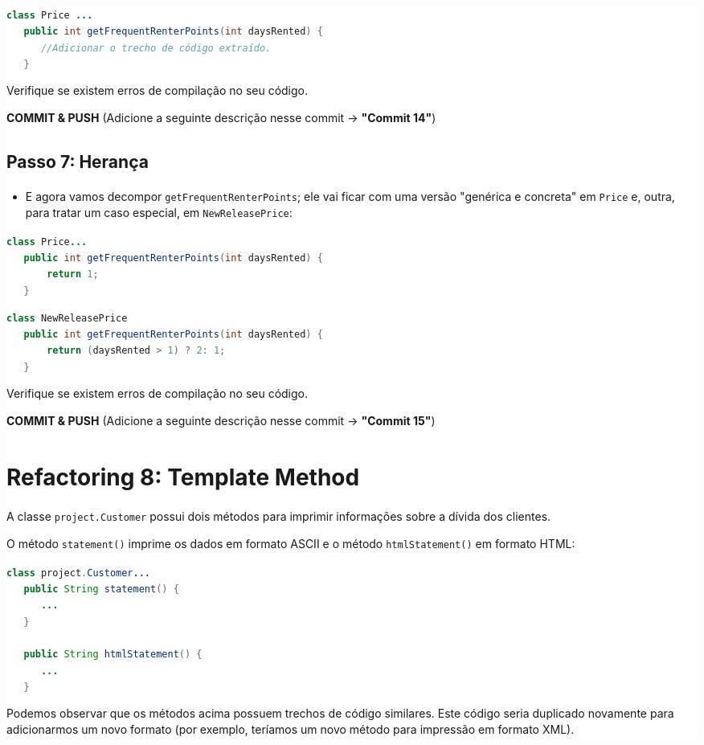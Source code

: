 ```java
class Price ...
   public int getFrequentRenterPoints(int daysRented) {
      //Adicionar o trecho de código extraído.
   }
```  

Verifique se existem erros de compilação no seu código.

**COMMIT & PUSH** (Adicione a seguinte descrição nesse commit &rarr; **"Commit 14"**)


## Passo 7: Herança 

* E agora vamos decompor `getFrequentRenterPoints`; ele vai ficar com uma versão "genérica e concreta" em `Price` e, outra, para tratar um caso especial, em `NewReleasePrice`:

```java  
class Price...
   public int getFrequentRenterPoints(int daysRented) {
       return 1;
   }
```

```java  
class NewReleasePrice
   public int getFrequentRenterPoints(int daysRented) {
       return (daysRented > 1) ? 2: 1;
   }
``` 

Verifique se existem erros de compilação no seu código.

**COMMIT & PUSH** (Adicione a seguinte descrição nesse commit &rarr; **"Commit 15"**)


# Refactoring 8: Template Method

A classe `project.Customer` possui dois métodos para imprimir informações sobre a dívida dos clientes.

O método `statement()` imprime os dados em formato ASCII e o método `htmlStatement()` em formato HTML: 

```java
class project.Customer...
   public String statement() {
      ...
   }

   public String htmlStatement() {
      ...
   }
```

Podemos observar que os métodos acima possuem trechos de código similares. Este código seria duplicado novamente para adicionarmos um novo formato (por exemplo, teríamos um novo método para impressão em formato XML). 
